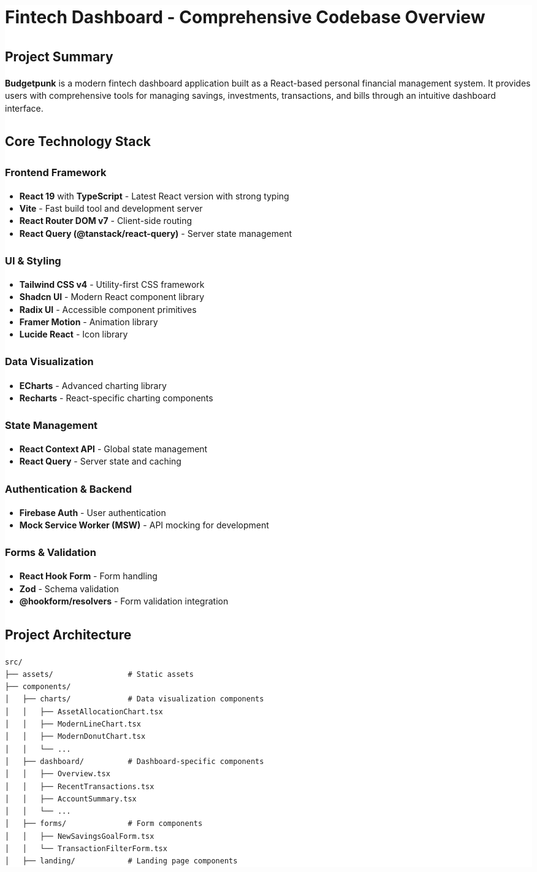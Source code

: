 # Fintech Dashboard - Comprehensive Codebase Overview

## Project Summary
**Budgetpunk** is a modern fintech dashboard application built as a React-based personal financial management system. It provides users with comprehensive tools for managing savings, investments, transactions, and bills through an intuitive dashboard interface.

## Core Technology Stack

### Frontend Framework
- **React 19** with **TypeScript** - Latest React version with strong typing
- **Vite** - Fast build tool and development server
- **React Router DOM v7** - Client-side routing
- **React Query (@tanstack/react-query)** - Server state management

### UI & Styling
- **Tailwind CSS v4** - Utility-first CSS framework
- **Shadcn UI** - Modern React component library
- **Radix UI** - Accessible component primitives
- **Framer Motion** - Animation library
- **Lucide React** - Icon library

### Data Visualization
- **ECharts** - Advanced charting library
- **Recharts** - React-specific charting components

### State Management
- **React Context API** - Global state management
- **React Query** - Server state and caching

### Authentication & Backend
- **Firebase Auth** - User authentication
- **Mock Service Worker (MSW)** - API mocking for development

### Forms & Validation
- **React Hook Form** - Form handling
- **Zod** - Schema validation
- **@hookform/resolvers** - Form validation integration

## Project Architecture

```
src/
├── assets/                 # Static assets
├── components/
│   ├── charts/             # Data visualization components
│   │   ├── AssetAllocationChart.tsx
│   │   ├── ModernLineChart.tsx
│   │   ├── ModernDonutChart.tsx
│   │   └── ...
│   ├── dashboard/          # Dashboard-specific components
│   │   ├── Overview.tsx
│   │   ├── RecentTransactions.tsx
│   │   ├── AccountSummary.tsx
│   │   └── ...
│   ├── forms/              # Form components
│   │   ├── NewSavingsGoalForm.tsx
│   │   └── TransactionFilterForm.tsx
│   ├── landing/            # Landing page components
```